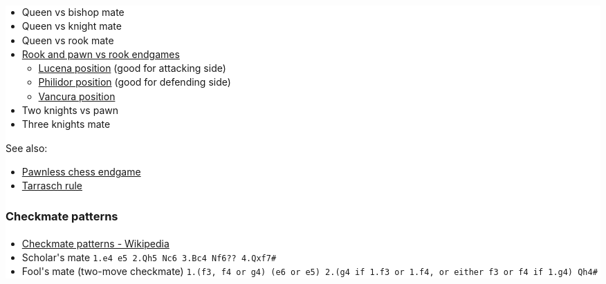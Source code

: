 - Queen vs bishop mate
- Queen vs knight mate
- Queen vs rook mate
- [Rook and pawn vs rook endgames](https://en.wikipedia.org/wiki/Rook_and_pawn_versus_rook_endgame)
  - [Lucena position](https://en.wikipedia.org/wiki/Lucena_position) (good for attacking side)
  - [Philidor position](https://en.wikipedia.org/wiki/Philidor_position) (good for defending side)
  - [Vancura position](https://en.wikipedia.org/wiki/Rook_and_pawn_versus_rook_endgame#Van%C4%8Dura_position)
- Two knights vs pawn
- Three knights mate

See also:

- [Pawnless chess endgame](https://en.wikipedia.org/wiki/Pawnless_chess_endgame)
- [Tarrasch rule](https://en.wikipedia.org/wiki/Tarrasch_rule)

### Checkmate patterns

- [Checkmate patterns - Wikipedia](https://en.wikipedia.org/wiki/Checkmate_pattern)
- Scholar's mate `1.e4 e5 2.Qh5 Nc6 3.Bc4 Nf6?? 4.Qxf7#`
- Fool's mate (two-move checkmate) `1.(f3, f4 or g4) (e6 or e5) 2.(g4 if 1.f3 or 1.f4, or either f3 or f4 if 1.g4) Qh4#`

